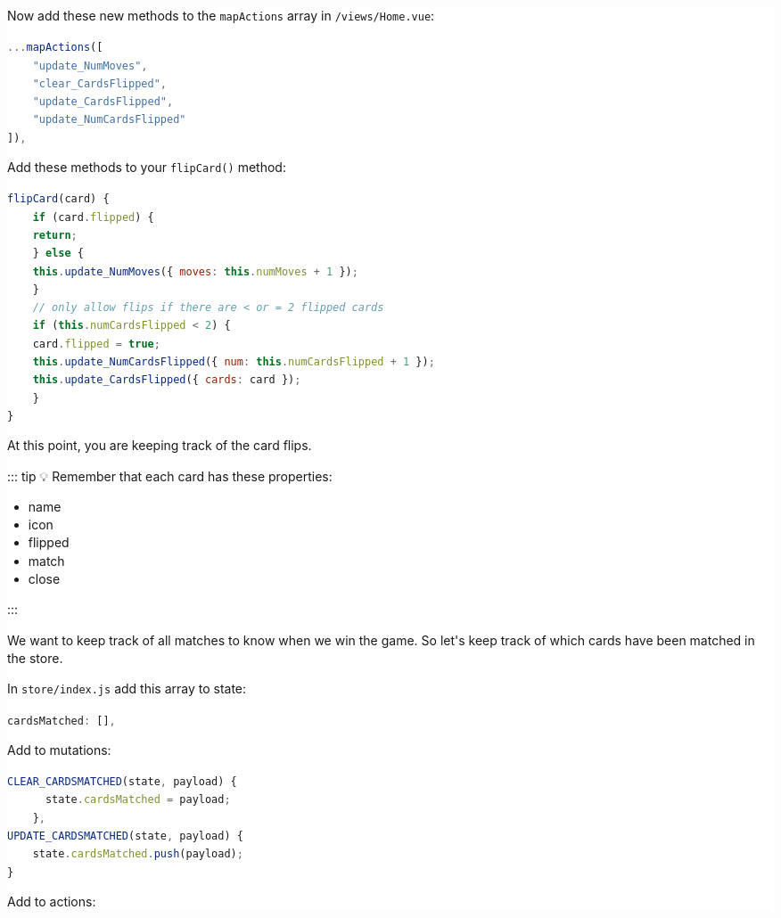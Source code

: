 Now add these new methods to the `mapActions` array in `/views/Home.vue`:

```js
...mapActions([
    "update_NumMoves",
    "clear_CardsFlipped",
    "update_CardsFlipped",
    "update_NumCardsFlipped"
]),
```

Add these methods to your `flipCard()` method:

```js
flipCard(card) {
    if (card.flipped) {
    return;
    } else {
    this.update_NumMoves({ moves: this.numMoves + 1 });
    }
    // only allow flips if there are < or = 2 flipped cards
    if (this.numCardsFlipped < 2) {
    card.flipped = true;
    this.update_NumCardsFlipped({ num: this.numCardsFlipped + 1 });
    this.update_CardsFlipped({ cards: card });
    }
}
```

At this point, you are keeping track of the card flips. 

::: tip 💡
Remember that each card has these properties:

* name
* icon
* flipped
* match
* close

:::

We want to keep track of all matches to know when we win the game. So let's keep track of which cards have been matched in the store.

In `store/index.js` add this array to state:

```js
cardsMatched: [],
```
Add to mutations:

```js
CLEAR_CARDSMATCHED(state, payload) {
      state.cardsMatched = payload;
    },
UPDATE_CARDSMATCHED(state, payload) {
    state.cardsMatched.push(payload);
}
```
Add to actions:
